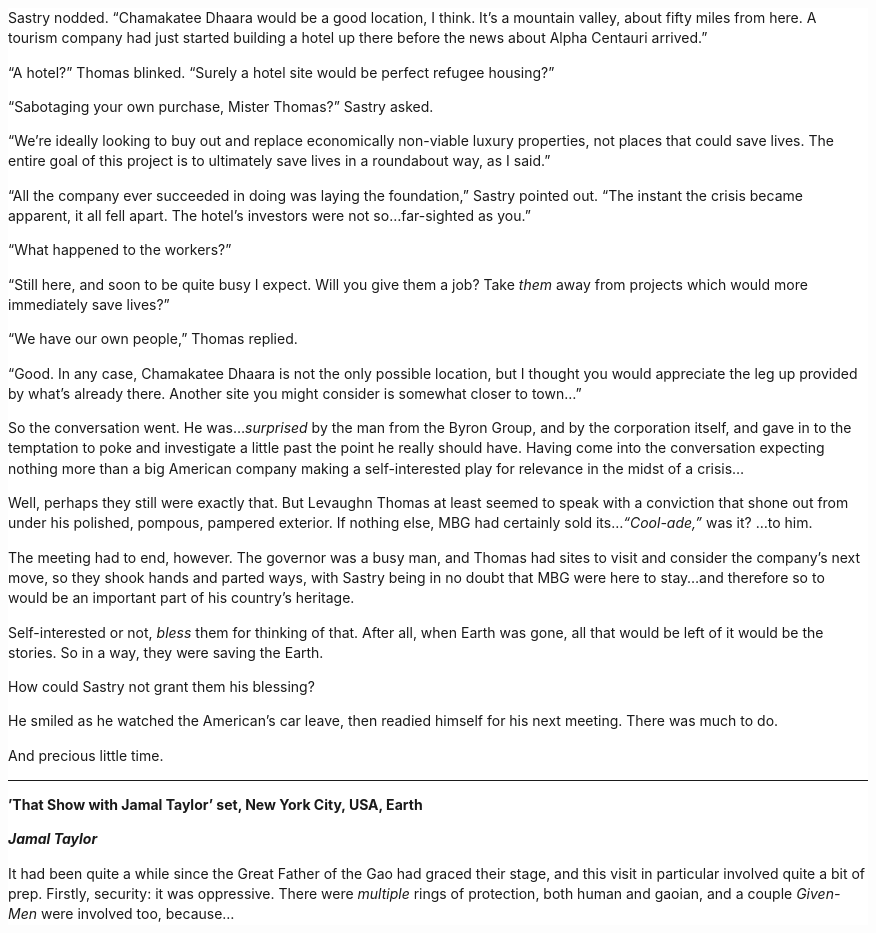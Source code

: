 Sastry nodded. “Chamakatee Dhaara would be a good location, I think. It’s a mountain valley, about fifty miles from here. A tourism company had just started building a hotel up there before the news about Alpha Centauri arrived.”

“A hotel?” Thomas blinked. “Surely a hotel site would be perfect refugee housing?”

“Sabotaging your own purchase, Mister Thomas?” Sastry asked.

“We’re ideally looking to buy out and replace economically non-viable luxury properties, not places that could save lives. The entire goal of this project is to ultimately save lives in a roundabout way, as I said.”

“All the company ever succeeded in doing was laying the foundation,” Sastry pointed out. “The instant the crisis became apparent, it all fell apart. The hotel’s investors were not so…far-sighted as you.”

“What happened to the workers?”

“Still here, and soon to be quite busy I expect. Will you give them a job? Take *them* away from projects which would more immediately save lives?”

“We have our own people,” Thomas replied.

“Good. In any case, Chamakatee Dhaara is not the only possible location, but I thought you would appreciate the leg up provided by what’s already there. Another site you might consider is somewhat closer to town…”

So the conversation went. He was…*surprised* by the man from the Byron Group, and by the corporation itself, and gave in to the temptation to poke and investigate a little past the point he really should have. Having come into the conversation expecting nothing more than a big American company making a self-interested play for relevance in the midst of a crisis…

Well, perhaps they still were exactly that. But Levaughn Thomas at least seemed to speak with a conviction that shone out from under his polished, pompous, pampered exterior. If nothing else, MBG had certainly sold its…*“Cool-ade,”* was it? …to him.

The meeting had to end, however. The governor was a busy man, and Thomas had sites to visit and consider the company’s next move, so they shook hands and parted ways, with Sastry being in no doubt that MBG were here to stay…and therefore so to would be an important part of his country’s heritage.

Self-interested or not, *bless* them for thinking of that. After all, when Earth was gone, all that would be left of it would be the stories. So in a way, they were saving the Earth.

How could Sastry not grant them his blessing?

He smiled as he watched the American’s car leave, then readied himself for his next meeting. There was much to do.

And precious little time.

___

**’That Show with Jamal Taylor’ set, New York City, USA, Earth**

***Jamal Taylor***

It had been quite a while since the Great Father of the Gao had graced their stage, and this visit in particular involved quite a bit of prep. Firstly, security: it was oppressive. There were *multiple* rings of protection, both human and gaoian, and a couple *Given-Men* were involved too, because…
